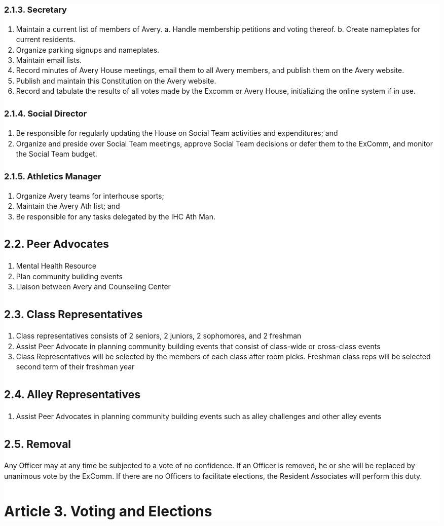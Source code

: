 ### 2.1.3. Secretary

1. Maintain a current list of members of Avery.
   a. Handle membership petitions and voting thereof.
   b. Create nameplates for current residents.
2. Organize parking signups and nameplates.
3. Maintain email lists.
4. Record minutes of Avery House meetings, email them to all Avery members, and publish them on the Avery website.
5. Publish and maintain this Constitution on the Avery website.
6. Record and tabulate the results of all votes made by the Excomm or Avery House, initializing the online system if in use.

### 2.1.4. Social Director

1. Be responsible for regularly updating the House on Social Team activities and expenditures; and
2. Organize and preside over Social Team meetings, approve Social Team decisions or defer them to the ExComm, and monitor the Social Team budget.

### 2.1.5. Athletics Manager

1. Organize Avery teams for interhouse sports;
2. Maintain the Avery Ath list; and
3. Be responsible for any tasks delegated by the IHC Ath Man.

## 2.2. Peer Advocates

1. Mental Health Resource
2. Plan community building events
3. Liaison between Avery and Counseling Center

## 2.3. Class Representatives

1. Class representatives consists of 2 seniors, 2 juniors, 2 sophomores, and 2 freshman
2. Assist Peer Advocate in planning community building events that consist of class-wide or cross-class events
3. Class Representatives will be selected by the members of each class after room picks. Freshman class reps will be selected second term of their freshman year

## 2.4. Alley Representatives

1. Assist Peer Advocates in planning community building events such as alley challenges and other alley events

## 2.5. Removal

Any Officer may at any time be subjected to a vote of no confidence. If an Officer is removed, he or she will be replaced by unanimous vote by the ExComm. If there are no Officers to facilitate elections, the Resident Associates will perform this duty.

# Article 3. Voting and Elections
